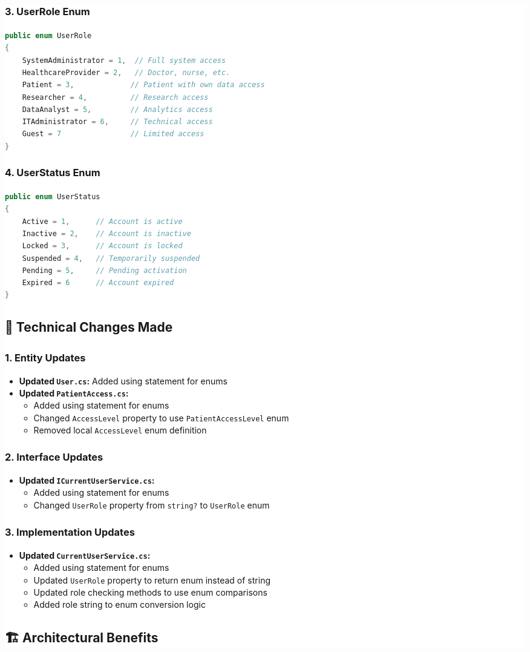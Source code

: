 ### **3. UserRole Enum**
```csharp
public enum UserRole
{
    SystemAdministrator = 1,  // Full system access
    HealthcareProvider = 2,   // Doctor, nurse, etc.
    Patient = 3,             // Patient with own data access
    Researcher = 4,          // Research access
    DataAnalyst = 5,         // Analytics access
    ITAdministrator = 6,     // Technical access
    Guest = 7                // Limited access
}
```

### **4. UserStatus Enum**
```csharp
public enum UserStatus
{
    Active = 1,      // Account is active
    Inactive = 2,    // Account is inactive
    Locked = 3,      // Account is locked
    Suspended = 4,   // Temporarily suspended
    Pending = 5,     // Pending activation
    Expired = 6      // Account expired
}
```

## 🔧 **Technical Changes Made**

### **1. Entity Updates**
- **Updated `User.cs`:** Added using statement for enums
- **Updated `PatientAccess.cs`:** 
  - Added using statement for enums
  - Changed `AccessLevel` property to use `PatientAccessLevel` enum
  - Removed local `AccessLevel` enum definition

### **2. Interface Updates**
- **Updated `ICurrentUserService.cs`:**
  - Added using statement for enums
  - Changed `UserRole` property from `string?` to `UserRole` enum

### **3. Implementation Updates**
- **Updated `CurrentUserService.cs`:**
  - Added using statement for enums
  - Updated `UserRole` property to return enum instead of string
  - Updated role checking methods to use enum comparisons
  - Added role string to enum conversion logic

## 🏗️ **Architectural Benefits**
